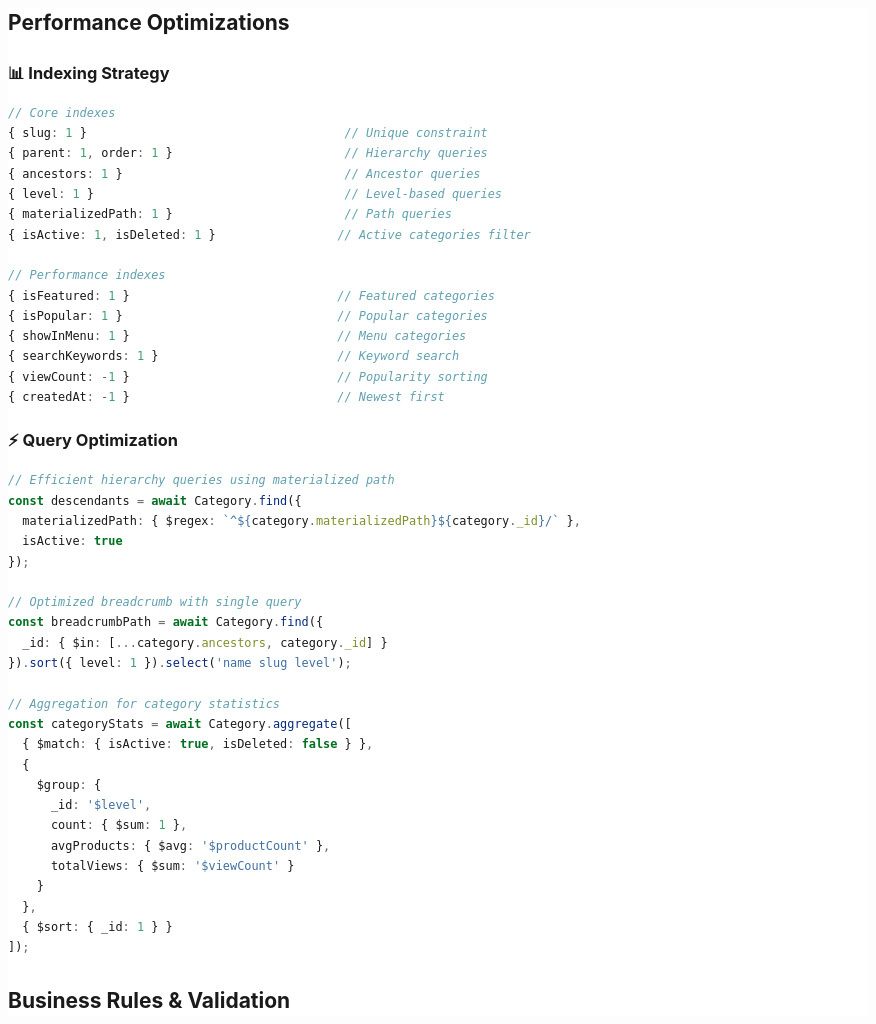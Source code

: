 ## Performance Optimizations

### 📊 **Indexing Strategy**

```typescript
// Core indexes
{ slug: 1 }                                    // Unique constraint
{ parent: 1, order: 1 }                        // Hierarchy queries
{ ancestors: 1 }                               // Ancestor queries
{ level: 1 }                                   // Level-based queries
{ materializedPath: 1 }                        // Path queries
{ isActive: 1, isDeleted: 1 }                 // Active categories filter

// Performance indexes
{ isFeatured: 1 }                             // Featured categories
{ isPopular: 1 }                              // Popular categories
{ showInMenu: 1 }                             // Menu categories
{ searchKeywords: 1 }                         // Keyword search
{ viewCount: -1 }                             // Popularity sorting
{ createdAt: -1 }                             // Newest first
```

### ⚡ **Query Optimization**

```typescript
// Efficient hierarchy queries using materialized path
const descendants = await Category.find({
  materializedPath: { $regex: `^${category.materializedPath}${category._id}/` },
  isActive: true
});

// Optimized breadcrumb with single query
const breadcrumbPath = await Category.find({
  _id: { $in: [...category.ancestors, category._id] }
}).sort({ level: 1 }).select('name slug level');

// Aggregation for category statistics
const categoryStats = await Category.aggregate([
  { $match: { isActive: true, isDeleted: false } },
  {
    $group: {
      _id: '$level',
      count: { $sum: 1 },
      avgProducts: { $avg: '$productCount' },
      totalViews: { $sum: '$viewCount' }
    }
  },
  { $sort: { _id: 1 } }
]);
```

## Business Rules & Validation
